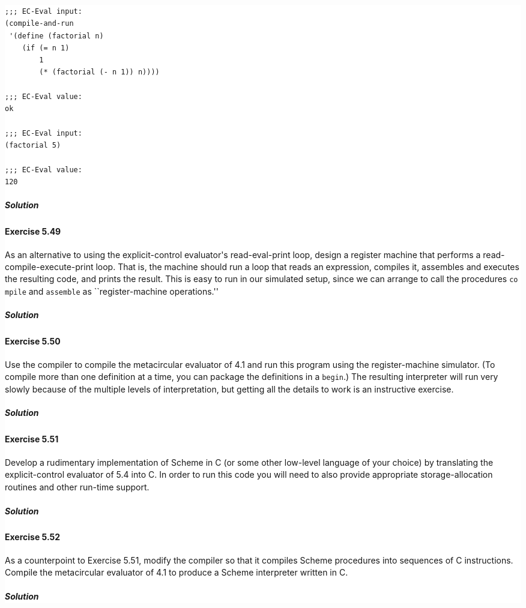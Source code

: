 ```rkt
;;; EC-Eval input:
(compile-and-run
 '(define (factorial n)
    (if (= n 1)
        1
        (* (factorial (- n 1)) n))))

;;; EC-Eval value:
ok

;;; EC-Eval input:
(factorial 5)

;;; EC-Eval value:
120
```

##### Solution

#### Exercise 5.49

As an alternative to using the
explicit-control evaluator's read-eval-print loop, design a register machine
that performs a read-compile-execute-print loop.  That is, the machine should
run a loop that reads an expression, compiles it, assembles and executes the
resulting code, and prints the result.  This is easy to run in our simulated
setup, since we can arrange to call the procedures `compile` and
`assemble` as ``register-machine operations.''

##### Solution

#### Exercise 5.50

Use the compiler to compile the
metacircular evaluator of 4.1 and run this program using the
register-machine simulator.  (To compile more than one definition at a time,
you can package the definitions in a `begin`.)  The resulting interpreter
will run very slowly because of the multiple levels of interpretation, but
getting all the details to work is an instructive exercise.

##### Solution

#### Exercise 5.51

Develop a rudimentary
implementation of Scheme in C (or some other low-level language of your choice)
by translating the explicit-control evaluator of 5.4 into C.  In
order to run this code you will need to also provide appropriate
storage-allocation routines and other run-time support.

##### Solution

#### Exercise 5.52

As a counterpoint to 
Exercise 5.51, modify the compiler so that it compiles Scheme procedures
into sequences of C instructions.  Compile the metacircular evaluator of
4.1 to produce a Scheme interpreter written in C.

##### Solution

